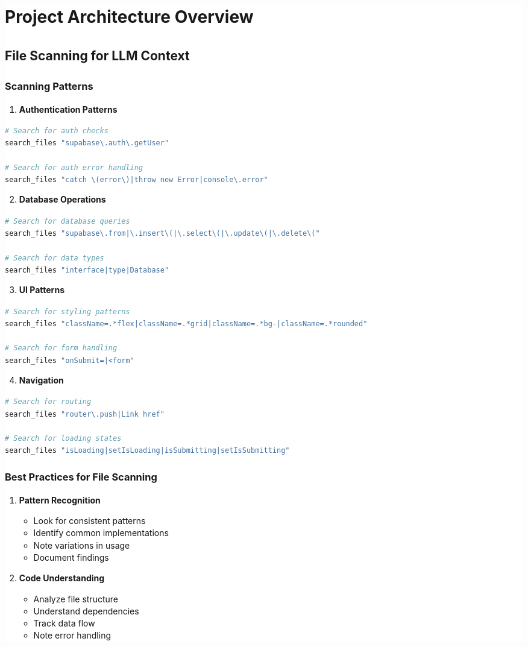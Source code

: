 # Project Architecture Overview

## File Scanning for LLM Context

### Scanning Patterns

1. **Authentication Patterns**
```bash
# Search for auth checks
search_files "supabase\.auth\.getUser"

# Search for auth error handling
search_files "catch \(error\)|throw new Error|console\.error"
```

2. **Database Operations**
```bash
# Search for database queries
search_files "supabase\.from|\.insert\(|\.select\(|\.update\(|\.delete\("

# Search for data types
search_files "interface|type|Database"
```

3. **UI Patterns**
```bash
# Search for styling patterns
search_files "className=.*flex|className=.*grid|className=.*bg-|className=.*rounded"

# Search for form handling
search_files "onSubmit=|<form"
```

4. **Navigation**
```bash
# Search for routing
search_files "router\.push|Link href"

# Search for loading states
search_files "isLoading|setIsLoading|isSubmitting|setIsSubmitting"
```

### Best Practices for File Scanning

1. **Pattern Recognition**
   - Look for consistent patterns
   - Identify common implementations
   - Note variations in usage
   - Document findings

2. **Code Understanding**
   - Analyze file structure
   - Understand dependencies
   - Track data flow
   - Note error handling
